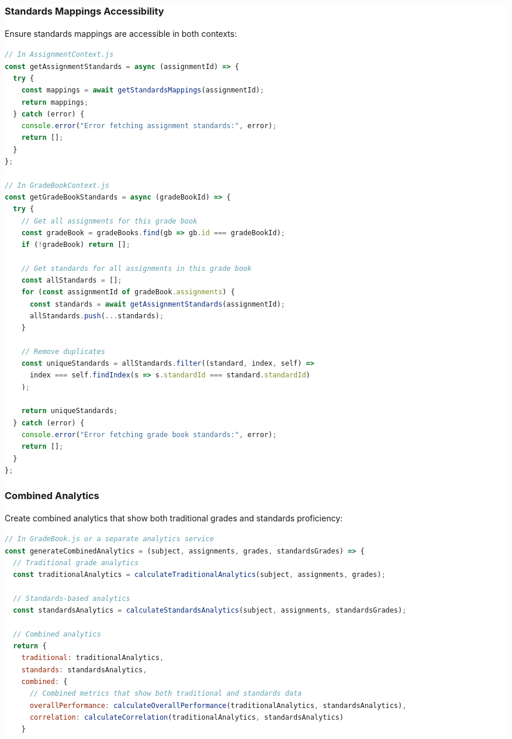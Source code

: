 ### Standards Mappings Accessibility

Ensure standards mappings are accessible in both contexts:

```javascript
// In AssignmentContext.js
const getAssignmentStandards = async (assignmentId) => {
  try {
    const mappings = await getStandardsMappings(assignmentId);
    return mappings;
  } catch (error) {
    console.error("Error fetching assignment standards:", error);
    return [];
  }
};

// In GradeBookContext.js
const getGradeBookStandards = async (gradeBookId) => {
  try {
    // Get all assignments for this grade book
    const gradeBook = gradeBooks.find(gb => gb.id === gradeBookId);
    if (!gradeBook) return [];
    
    // Get standards for all assignments in this grade book
    const allStandards = [];
    for (const assignmentId of gradeBook.assignments) {
      const standards = await getAssignmentStandards(assignmentId);
      allStandards.push(...standards);
    }
    
    // Remove duplicates
    const uniqueStandards = allStandards.filter((standard, index, self) => 
      index === self.findIndex(s => s.standardId === standard.standardId)
    );
    
    return uniqueStandards;
  } catch (error) {
    console.error("Error fetching grade book standards:", error);
    return [];
  }
};
```

### Combined Analytics

Create combined analytics that show both traditional grades and standards proficiency:

```javascript
// In GradeBook.js or a separate analytics service
const generateCombinedAnalytics = (subject, assignments, grades, standardsGrades) => {
  // Traditional grade analytics
  const traditionalAnalytics = calculateTraditionalAnalytics(subject, assignments, grades);
  
  // Standards-based analytics
  const standardsAnalytics = calculateStandardsAnalytics(subject, assignments, standardsGrades);
  
  // Combined analytics
  return {
    traditional: traditionalAnalytics,
    standards: standardsAnalytics,
    combined: {
      // Combined metrics that show both traditional and standards data
      overallPerformance: calculateOverallPerformance(traditionalAnalytics, standardsAnalytics),
      correlation: calculateCorrelation(traditionalAnalytics, standardsAnalytics)
    }
```